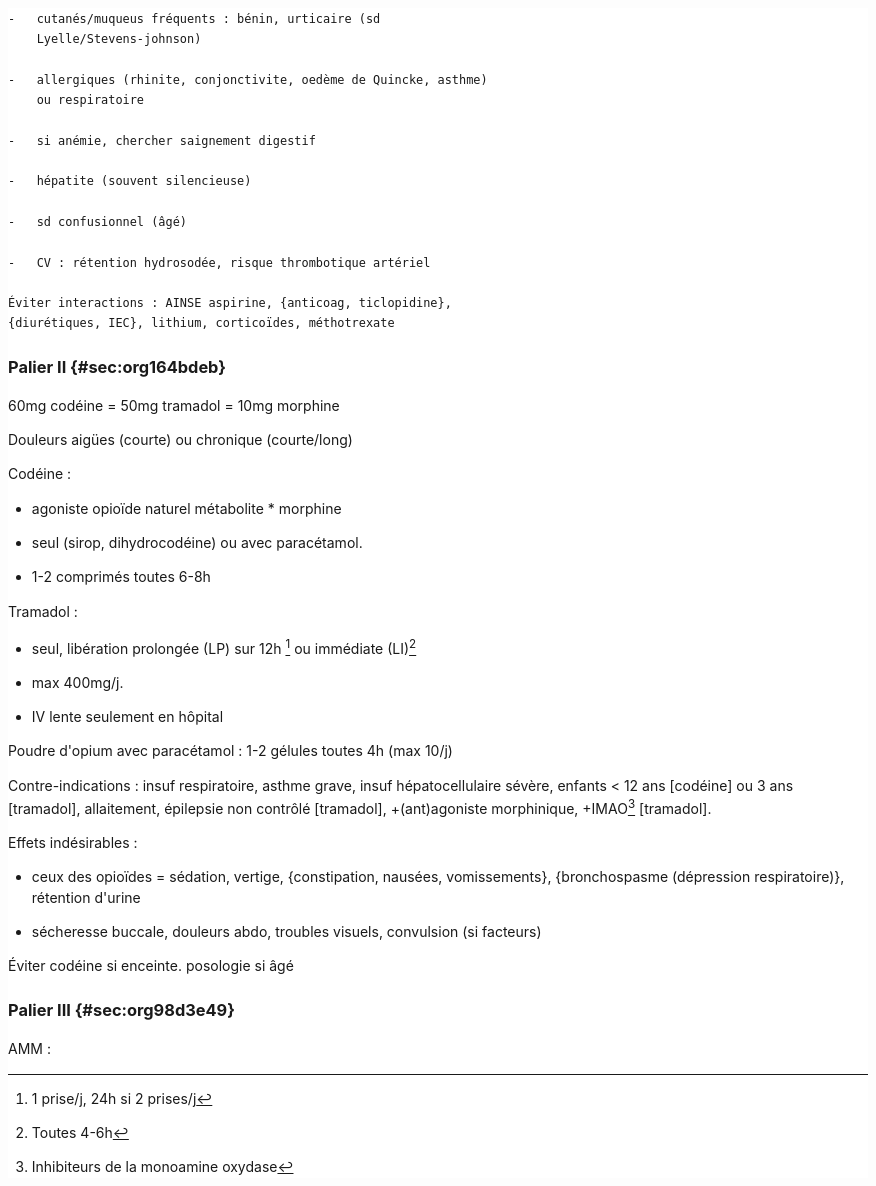     -   cutanés/muqueus fréquents : bénin, urticaire (sd
        Lyelle/Stevens-johnson)

    -   allergiques (rhinite, conjonctivite, oedème de Quincke, asthme)
        ou respiratoire

    -   si anémie, chercher saignement digestif

    -   hépatite (souvent silencieuse)

    -   sd confusionnel (âgé)

    -   CV : rétention hydrosodée, risque thrombotique artériel

    Éviter interactions : AINSE aspirine, {anticoag, ticlopidine},
    {diurétiques, IEC}, lithium, corticoïdes, méthotrexate

### Palier II {#sec:org164bdeb}

60mg codéine = 50mg tramadol = 10mg morphine

Douleurs aigües (courte) ou chronique (courte/long)

Codéine :

-   agoniste opioïde naturel métabolite \* morphine

-   seul (sirop, dihydrocodéine) ou avec paracétamol.

-   1-2 comprimés toutes 6-8h

Tramadol :

-   seul, libération prolongée (LP) sur 12h [^3] ou immédiate (LI)[^4]

-   max 400mg/j.

-   IV lente seulement en hôpital

Poudre d\'opium avec paracétamol : 1-2 gélules toutes 4h (max 10/j)

Contre-indications : insuf respiratoire, asthme grave, insuf
hépatocellulaire sévère, enfants \< 12 ans \[codéine\] ou 3 ans
\[tramadol\], allaitement, épilepsie non contrôlé \[tramadol\],
+(ant)agoniste morphinique, +IMAO[^5] \[tramadol\].

Effets indésirables :

-   ceux des opioïdes = sédation, vertige, {constipation, nausées,
    vomissements}, {bronchospasme (dépression respiratoire)}, rétention
    d\'urine

-   sécheresse buccale, douleurs abdo, troubles visuels, convulsion (si
    facteurs)

Éviter codéine si enceinte. posologie si âgé

### Palier III {#sec:org98d3e49}

AMM :


[^1]: NB : coxibs probabilité de développer un ulcère simple/compliqué
[^2]: Donc toujours prendre avec de l\'eau, debout et sans être à jeun !
[^3]: 1 prise/j, 24h si 2 prises/j
[^4]: Toutes 4-6h
[^5]: Inhibiteurs de la monoamine oxydase
[^6]: Si 0 selles : bithérapie laxative, lavement rectal, antagoniste
[^7]: Y enser si HTA, douleurs abdo, agitation inhabituelle
[^8]: 0 = éveillé, 3 = très somnolent, éveillable par stimulation
[^9]: R0 = normale, R3 = pauses/apnée
